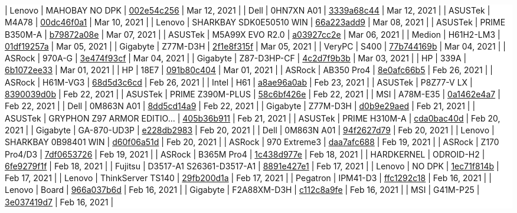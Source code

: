 | Lenovo        | MAHOBAY NO DPK              | [002e54c256](https://bsd-hardware.info/?probe=002e54c256) | Mar 12, 2021 |
| Dell          | 0HN7XN A01                  | [3339a68c44](https://bsd-hardware.info/?probe=3339a68c44) | Mar 12, 2021 |
| ASUSTek       | M4A78                       | [00dc46f0a1](https://bsd-hardware.info/?probe=00dc46f0a1) | Mar 10, 2021 |
| Lenovo        | SHARKBAY SDK0E50510 WIN     | [66a223add9](https://bsd-hardware.info/?probe=66a223add9) | Mar 08, 2021 |
| ASUSTek       | PRIME B350M-A               | [b79872a08e](https://bsd-hardware.info/?probe=b79872a08e) | Mar 07, 2021 |
| ASUSTek       | M5A99X EVO R2.0             | [a03927cc2e](https://bsd-hardware.info/?probe=a03927cc2e) | Mar 06, 2021 |
| Medion        | H61H2-LM3                   | [01df19257a](https://bsd-hardware.info/?probe=01df19257a) | Mar 05, 2021 |
| Gigabyte      | Z77M-D3H                    | [2f1e8f315f](https://bsd-hardware.info/?probe=2f1e8f315f) | Mar 05, 2021 |
| VeryPC        | S400                        | [77b744169b](https://bsd-hardware.info/?probe=77b744169b) | Mar 04, 2021 |
| ASRock        | 970A-G                      | [3e474f93cf](https://bsd-hardware.info/?probe=3e474f93cf) | Mar 04, 2021 |
| Gigabyte      | Z87-D3HP-CF                 | [4c2d7f9b3b](https://bsd-hardware.info/?probe=4c2d7f9b3b) | Mar 03, 2021 |
| HP            | 339A                        | [6b1072ee33](https://bsd-hardware.info/?probe=6b1072ee33) | Mar 01, 2021 |
| HP            | 18E7                        | [091b80c404](https://bsd-hardware.info/?probe=091b80c404) | Mar 01, 2021 |
| ASRock        | AB350 Pro4                  | [8e0afc66b5](https://bsd-hardware.info/?probe=8e0afc66b5) | Feb 26, 2021 |
| ASRock        | H61M-VG3                    | [68d5d3c6cd](https://bsd-hardware.info/?probe=68d5d3c6cd) | Feb 26, 2021 |
| Intel         | H61                         | [a8ae96a0ab](https://bsd-hardware.info/?probe=a8ae96a0ab) | Feb 23, 2021 |
| ASUSTek       | P8Z77-V LX                  | [8390039d0b](https://bsd-hardware.info/?probe=8390039d0b) | Feb 22, 2021 |
| ASUSTek       | PRIME Z390M-PLUS            | [58c6bf426e](https://bsd-hardware.info/?probe=58c6bf426e) | Feb 22, 2021 |
| MSI           | A78M-E35                    | [0a1462e4a7](https://bsd-hardware.info/?probe=0a1462e4a7) | Feb 22, 2021 |
| Dell          | 0M863N A01                  | [8dd5cd14a9](https://bsd-hardware.info/?probe=8dd5cd14a9) | Feb 22, 2021 |
| Gigabyte      | Z77M-D3H                    | [d0b9e29aed](https://bsd-hardware.info/?probe=d0b9e29aed) | Feb 21, 2021 |
| ASUSTek       | GRYPHON Z97 ARMOR EDITIO... | [405b36b911](https://bsd-hardware.info/?probe=405b36b911) | Feb 21, 2021 |
| ASUSTek       | PRIME H310M-A               | [cda0bac40d](https://bsd-hardware.info/?probe=cda0bac40d) | Feb 20, 2021 |
| Gigabyte      | GA-870-UD3P                 | [e228db2983](https://bsd-hardware.info/?probe=e228db2983) | Feb 20, 2021 |
| Dell          | 0M863N A01                  | [94f2627d79](https://bsd-hardware.info/?probe=94f2627d79) | Feb 20, 2021 |
| Lenovo        | SHARKBAY 0B98401 WIN        | [d60f06a51d](https://bsd-hardware.info/?probe=d60f06a51d) | Feb 20, 2021 |
| ASRock        | 970 Extreme3                | [daa7afc688](https://bsd-hardware.info/?probe=daa7afc688) | Feb 19, 2021 |
| ASRock        | Z170 Pro4/D3                | [7df0653726](https://bsd-hardware.info/?probe=7df0653726) | Feb 19, 2021 |
| ASRock        | B365M Pro4                  | [1c438d977e](https://bsd-hardware.info/?probe=1c438d977e) | Feb 18, 2021 |
| HARDKERNEL    | ODROID-H2                   | [6fe9279f1f](https://bsd-hardware.info/?probe=6fe9279f1f) | Feb 18, 2021 |
| Fujitsu       | D3517-A1 S26361-D3517-A1    | [8891e427e1](https://bsd-hardware.info/?probe=8891e427e1) | Feb 17, 2021 |
| Lenovo        | NO DPK                      | [1ec71f814b](https://bsd-hardware.info/?probe=1ec71f814b) | Feb 17, 2021 |
| Lenovo        | ThinkServer TS140           | [29fb200d1a](https://bsd-hardware.info/?probe=29fb200d1a) | Feb 17, 2021 |
| Pegatron      | IPM41-D3                    | [ffc1292c18](https://bsd-hardware.info/?probe=ffc1292c18) | Feb 16, 2021 |
| Lenovo        | Board                       | [966a037b6d](https://bsd-hardware.info/?probe=966a037b6d) | Feb 16, 2021 |
| Gigabyte      | F2A88XM-D3H                 | [c112c8a9fe](https://bsd-hardware.info/?probe=c112c8a9fe) | Feb 16, 2021 |
| MSI           | G41M-P25                    | [3e037419d7](https://bsd-hardware.info/?probe=3e037419d7) | Feb 16, 2021 |